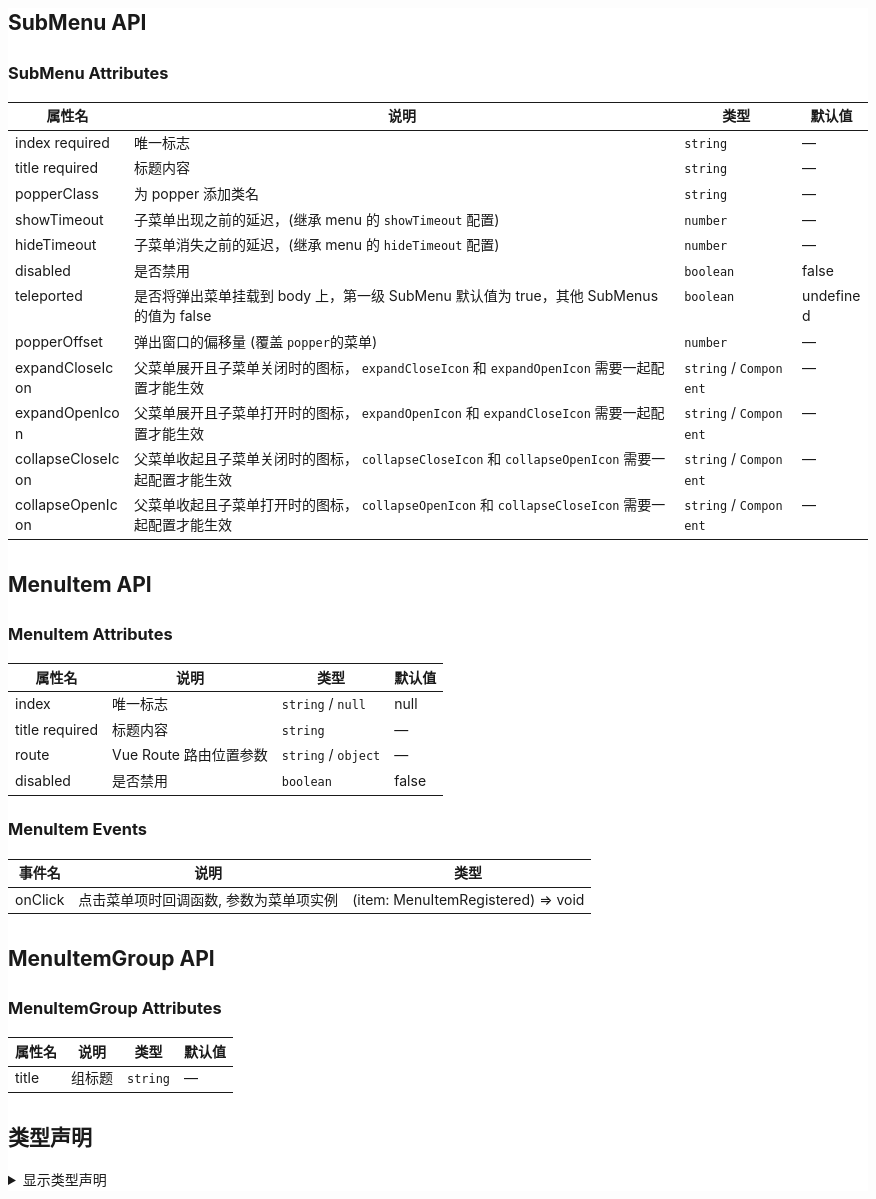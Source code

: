 ## SubMenu API

### SubMenu Attributes

| 属性名                                             | 说明                                                                                            | 类型                   | 默认值    |
| -------------------------------------------------- | ----------------------------------------------------------------------------------------------- | ---------------------- | --------- |
| index <ElTag round type="success">required</ElTag> | 唯一标志                                                                                        | `string`               | —         |
| title <ElTag round type="success">required</ElTag> | 标题内容                                                                                        | `string`               | —         |
| popperClass                                        | 为 popper 添加类名                                                                              | `string`               | —         |
| showTimeout                                        | 子菜单出现之前的延迟，(继承 menu 的 `showTimeout` 配置)                                         | `number`               | —         |
| hideTimeout                                        | 子菜单消失之前的延迟，(继承 menu 的 `hideTimeout` 配置)                                         | `number`               | —         |
| disabled                                           | 是否禁用                                                                                        | `boolean`              | false     |
| teleported                                         | 是否将弹出菜单挂载到 body 上，第一级 SubMenu 默认值为 true，其他 SubMenus 的值为 false          | `boolean`              | undefined |
| popperOffset                                       | 弹出窗口的偏移量 (覆盖 `popper`的菜单)                                                          | `number`               | —         |
| expandCloseIcon                                    | 父菜单展开且子菜单关闭时的图标， `expandCloseIcon` 和 `expandOpenIcon` 需要一起配置才能生效     | `string` / `Component` | —         |
| expandOpenIcon                                     | 父菜单展开且子菜单打开时的图标， `expandOpenIcon` 和 `expandCloseIcon` 需要一起配置才能生效     | `string` / `Component` | —         |
| collapseCloseIcon                                  | 父菜单收起且子菜单关闭时的图标， `collapseCloseIcon` 和 `collapseOpenIcon` 需要一起配置才能生效 | `string` / `Component` | —         |
| collapseOpenIcon                                   | 父菜单收起且子菜单打开时的图标， `collapseOpenIcon` 和 `collapseCloseIcon` 需要一起配置才能生效 | `string` / `Component` | —         |

## MenuItem API

### MenuItem Attributes

| 属性名                                             | 说明                   | 类型                | 默认值 |
| -------------------------------------------------- | ---------------------- | ------------------- | ------ |
| index                                              | 唯一标志               | `string` / `null`   | null   |
| title <ElTag round type="success">required</ElTag> | 标题内容               | `string`            | —      |
| route                                              | Vue Route 路由位置参数 | `string` / `object` | —      |
| disabled                                           | 是否禁用               | `boolean`           | false  |

### MenuItem Events

| 事件名  | 说明                                   | 类型                                                            |
| ------- | -------------------------------------- | --------------------------------------------------------------- |
| onClick | 点击菜单项时回调函数, 参数为菜单项实例 | <Enum type="Function">(item: MenuItemRegistered) => void</Enum> |

## MenuItemGroup API

### MenuItemGroup Attributes

| 属性名 | 说明   | 类型     | 默认值 |
| ------ | ------ | -------- | ------ |
| title  | 组标题 | `string` | —      |

## 类型声明

<details><summary>显示类型声明</summary></details>
